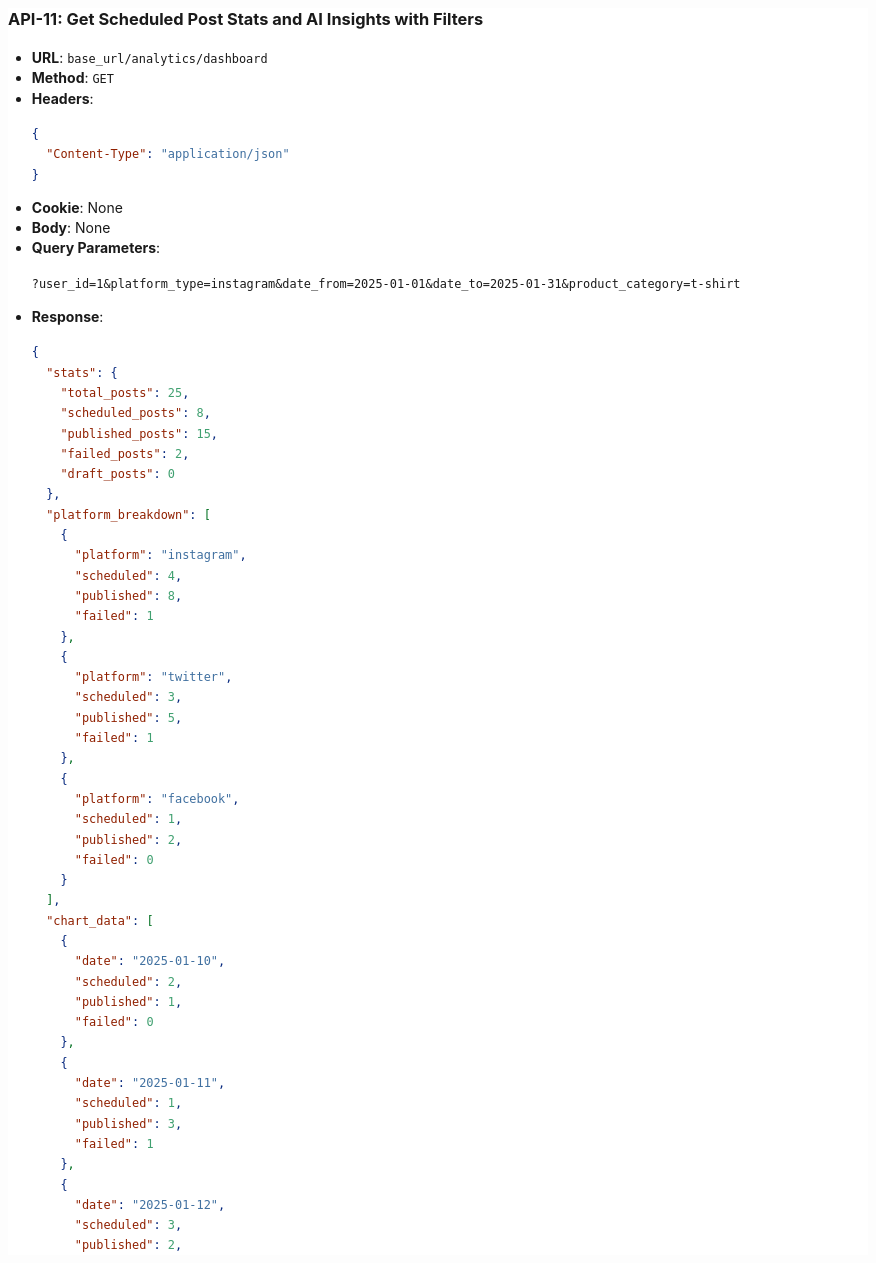 ### API-11: Get Scheduled Post Stats and AI Insights with Filters
- **URL**: `base_url/analytics/dashboard`
- **Method**: `GET`
- **Headers**: 
  ```json
  {
    "Content-Type": "application/json"
  }
  ```
- **Cookie**: None
- **Body**: None
- **Query Parameters**:
  ```
  ?user_id=1&platform_type=instagram&date_from=2025-01-01&date_to=2025-01-31&product_category=t-shirt
  ```
- **Response**:
  ```json
  {
    "stats": {
      "total_posts": 25,
      "scheduled_posts": 8,
      "published_posts": 15,
      "failed_posts": 2,
      "draft_posts": 0
    },
    "platform_breakdown": [
      {
        "platform": "instagram",
        "scheduled": 4,
        "published": 8,
        "failed": 1
      },
      {
        "platform": "twitter",
        "scheduled": 3,
        "published": 5,
        "failed": 1
      },
      {
        "platform": "facebook",
        "scheduled": 1,
        "published": 2,
        "failed": 0
      }
    ],
    "chart_data": [
      {
        "date": "2025-01-10",
        "scheduled": 2,
        "published": 1,
        "failed": 0
      },
      {
        "date": "2025-01-11",
        "scheduled": 1,
        "published": 3,
        "failed": 1
      },
      {
        "date": "2025-01-12",
        "scheduled": 3,
        "published": 2,
  ```